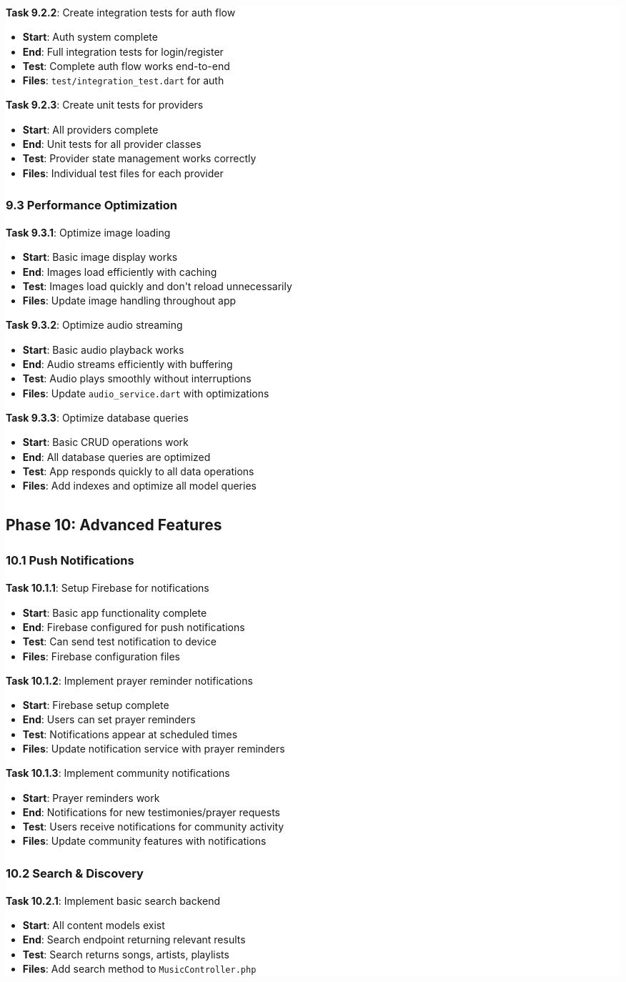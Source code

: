 **Task 9.2.2**: Create integration tests for auth flow
- **Start**: Auth system complete
- **End**: Full integration tests for login/register
- **Test**: Complete auth flow works end-to-end
- **Files**: `test/integration_test.dart` for auth

**Task 9.2.3**: Create unit tests for providers
- **Start**: All providers complete
- **End**: Unit tests for all provider classes
- **Test**: Provider state management works correctly
- **Files**: Individual test files for each provider

### 9.3 Performance Optimization
**Task 9.3.1**: Optimize image loading
- **Start**: Basic image display works
- **End**: Images load efficiently with caching
- **Test**: Images load quickly and don't reload unnecessarily
- **Files**: Update image handling throughout app

**Task 9.3.2**: Optimize audio streaming
- **Start**: Basic audio playback works
- **End**: Audio streams efficiently with buffering
- **Test**: Audio plays smoothly without interruptions
- **Files**: Update `audio_service.dart` with optimizations

**Task 9.3.3**: Optimize database queries
- **Start**: Basic CRUD operations work
- **End**: All database queries are optimized
- **Test**: App responds quickly to all data operations
- **Files**: Add indexes and optimize all model queries

## Phase 10: Advanced Features

### 10.1 Push Notifications
**Task 10.1.1**: Setup Firebase for notifications
- **Start**: Basic app functionality complete
- **End**: Firebase configured for push notifications
- **Test**: Can send test notification to device
- **Files**: Firebase configuration files

**Task 10.1.2**: Implement prayer reminder notifications
- **Start**: Firebase setup complete
- **End**: Users can set prayer reminders
- **Test**: Notifications appear at scheduled times
- **Files**: Update notification service with prayer reminders

**Task 10.1.3**: Implement community notifications
- **Start**: Prayer reminders work
- **End**: Notifications for new testimonies/prayer requests
- **Test**: Users receive notifications for community activity
- **Files**: Update community features with notifications

### 10.2 Search & Discovery
**Task 10.2.1**: Implement basic search backend
- **Start**: All content models exist
- **End**: Search endpoint returning relevant results
- **Test**: Search returns songs, artists, playlists
- **Files**: Add search method to `MusicController.php`
